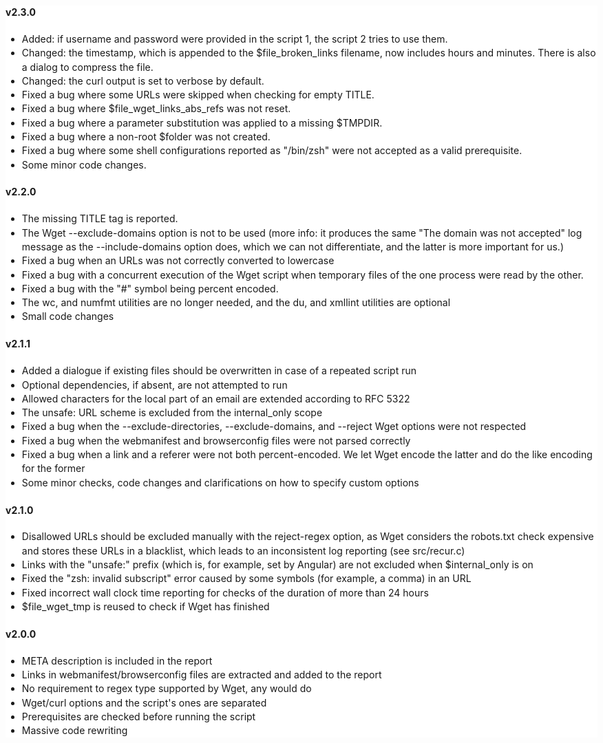 #### v2.3.0
- Added: if username and password were provided in the script 1, the script 2 tries to use them.
- Changed: the timestamp, which is appended to the $file_broken_links filename, now includes hours and minutes. There is also a dialog to compress the file.
- Changed: the curl output is set to verbose by default.
- Fixed a bug where some URLs were skipped when checking for empty TITLE.
- Fixed a bug where $file_wget_links_abs_refs was not reset.
- Fixed a bug where a parameter substitution was applied to a missing $TMPDIR.
- Fixed a bug where a non-root $folder was not created.
- Fixed a bug where some shell configurations reported as "/bin/zsh" were not accepted as a valid prerequisite.
- Some minor code changes.

#### v2.2.0
- The missing TITLE tag is reported.
- The Wget --exclude-domains option is not to be used (more info: it produces the same "The domain was not accepted" log message as the --include-domains option does, which we can not differentiate, and the latter is more important for us.)
- Fixed a bug when an URLs was not correctly converted to lowercase
- Fixed a bug with a concurrent execution of the Wget script when temporary files of the one process were read by the other.
- Fixed a bug with the "#" symbol being percent encoded.
- The wc, and numfmt utilities are no longer needed, and the du, and xmllint utilities are optional
- Small code changes

#### v2.1.1
- Added a dialogue if existing files should be overwritten in case of a repeated script run
- Optional dependencies, if absent, are not attempted to run
- Allowed characters for the local part of an email are extended according to RFC 5322
- The unsafe: URL scheme is excluded from the internal_only scope
- Fixed a bug when the --exclude-directories, --exclude-domains, and --reject Wget options were not respected
- Fixed a bug when the webmanifest and browserconfig files were not parsed correctly
- Fixed a bug when a link and a referer were not both percent-encoded. We let Wget encode the latter and do the like encoding for the former
- Some minor checks, code changes and clarifications on how to specify custom options

#### v2.1.0
- Disallowed URLs should be excluded manually with the reject-regex option, as Wget considers the robots.txt check expensive and stores these URLs in a blacklist, which leads to an inconsistent log reporting (see src/recur.c)
- Links with the "unsafe:" prefix (which is, for example, set by Angular) are not excluded when $internal_only is on
- Fixed the "zsh: invalid subscript" error caused by some symbols (for example, a comma) in an URL
- Fixed incorrect wall clock time reporting for checks of the duration of more than 24 hours
- $file_wget_tmp is reused to check if Wget has finished

#### v2.0.0
- META description is included in the report
- Links in webmanifest/browserconfig files are extracted and added to the report
- No requirement to regex type supported by Wget, any would do
- Wget/curl options and the script's ones are separated
- Prerequisites are checked before running the script
- Massive code rewriting
